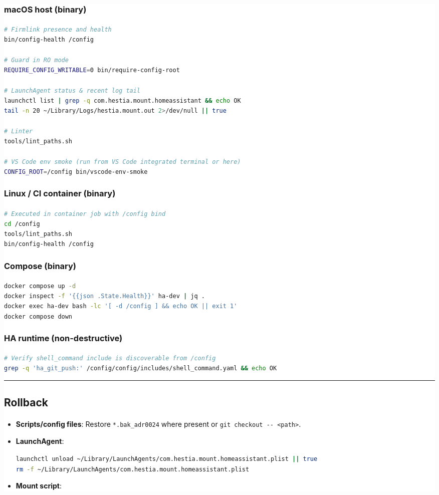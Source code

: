 ### macOS host (binary)

```bash
# Firmlink presence and health
bin/config-health /config

# Guard in RO mode
REQUIRE_CONFIG_WRITABLE=0 bin/require-config-root

# LaunchAgent status & recent log tail
launchctl list | grep -q com.hestia.mount.homeassistant && echo OK
tail -n 20 ~/Library/Logs/hestia.mount.out 2>/dev/null || true

# Linter
tools/lint_paths.sh

# VS Code env smoke (run from VS Code integrated terminal or here)
CONFIG_ROOT=/config bin/vscode-env-smoke
```

### Linux / CI container (binary)

```bash
# Executed in container job with /config bind
cd /config
tools/lint_paths.sh
bin/config-health /config
```

### Compose (binary)

```bash
docker compose up -d
docker inspect -f '{{json .State.Health}}' ha-dev | jq .
docker exec ha-dev bash -lc '[ -d /config ] && echo OK || exit 1'
docker compose down
```

### HA runtime (non-destructive)

```bash
# Verify shell_command include is discoverable from /config
grep -q 'ha_git_push:' /config/config/includes/shell_command.yaml && echo OK
```

---

## Rollback

* **Scripts/config files**: Restore `*.bak_adr0024` where present or `git checkout -- <path>`.
* **LaunchAgent**:

  ```bash
  launchctl unload ~/Library/LaunchAgents/com.hestia.mount.homeassistant.plist || true
  rm -f ~/Library/LaunchAgents/com.hestia.mount.homeassistant.plist
  ```
* **Mount script**:
